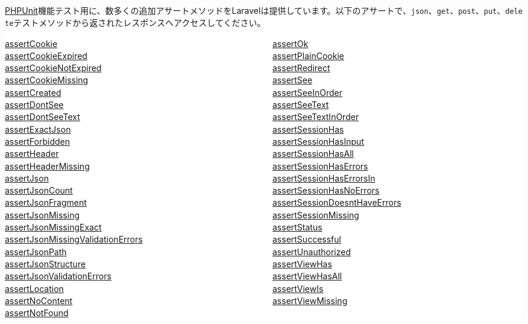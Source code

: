 [PHPUnit](https://phpunit.de/)機能テスト用に、数多くの追加アサートメソッドをLaravelは提供しています。以下のアサートで、`json`、`get`、`post`、`put`、`delete`テストメソッドから返されたレスポンスへアクセスしてください。

<style>
    .collection-method-list > p {
        column-count: 2; -moz-column-count: 2; -webkit-column-count: 2;
        column-gap: 2em; -moz-column-gap: 2em; -webkit-column-gap: 2em;
    }

    .collection-method-list a {
        display: block;
    }
</style>

<div class="collection-method-list" markdown="1">

[assertCookie](#assert-cookie)
[assertCookieExpired](#assert-cookie-expired)
[assertCookieNotExpired](#assert-cookie-not-expired)
[assertCookieMissing](#assert-cookie-missing)
[assertCreated](#assert-created)
[assertDontSee](#assert-dont-see)
[assertDontSeeText](#assert-dont-see-text)
[assertExactJson](#assert-exact-json)
[assertForbidden](#assert-forbidden)
[assertHeader](#assert-header)
[assertHeaderMissing](#assert-header-missing)
[assertJson](#assert-json)
[assertJsonCount](#assert-json-count)
[assertJsonFragment](#assert-json-fragment)
[assertJsonMissing](#assert-json-missing)
[assertJsonMissingExact](#assert-json-missing-exact)
[assertJsonMissingValidationErrors](#assert-json-missing-validation-errors)
[assertJsonPath](#assert-json-path)
[assertJsonStructure](#assert-json-structure)
[assertJsonValidationErrors](#assert-json-validation-errors)
[assertLocation](#assert-location)
[assertNoContent](#assert-no-content)
[assertNotFound](#assert-not-found)
[assertOk](#assert-ok)
[assertPlainCookie](#assert-plain-cookie)
[assertRedirect](#assert-redirect)
[assertSee](#assert-see)
[assertSeeInOrder](#assert-see-in-order)
[assertSeeText](#assert-see-text)
[assertSeeTextInOrder](#assert-see-text-in-order)
[assertSessionHas](#assert-session-has)
[assertSessionHasInput](#assert-session-has-input)
[assertSessionHasAll](#assert-session-has-all)
[assertSessionHasErrors](#assert-session-has-errors)
[assertSessionHasErrorsIn](#assert-session-has-errors-in)
[assertSessionHasNoErrors](#assert-session-has-no-errors)
[assertSessionDoesntHaveErrors](#assert-session-doesnt-have-errors)
[assertSessionMissing](#assert-session-missing)
[assertStatus](#assert-status)
[assertSuccessful](#assert-successful)
[assertUnauthorized](#assert-unauthorized)
[assertViewHas](#assert-view-has)
[assertViewHasAll](#assert-view-has-all)
[assertViewIs](#assert-view-is)
[assertViewMissing](#assert-view-missing)
